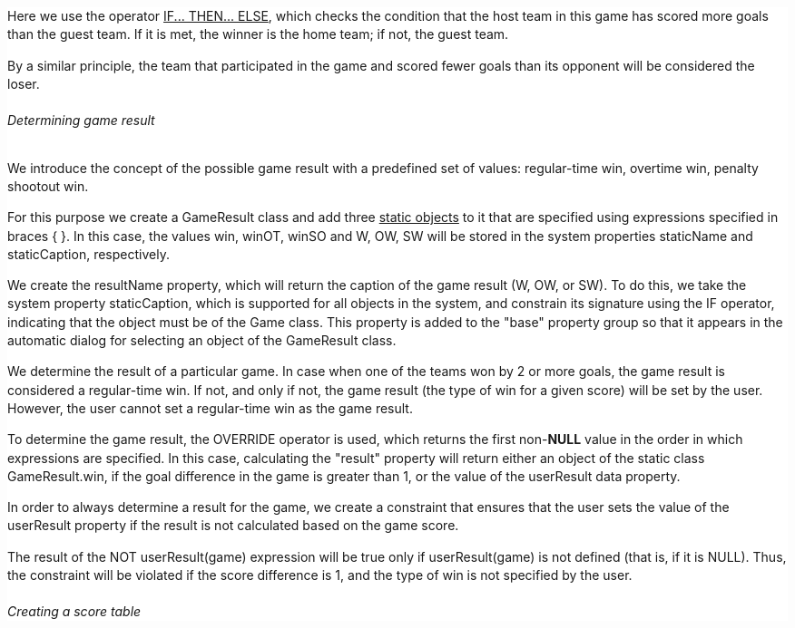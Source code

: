 Here we use the operator [IF... THEN... ELSE](Selection_CASE_IF_MULTI_OVERRIDE_EXCLUSIVE.md), which checks the condition that the host team in this game has scored more goals than the guest team. If it is met, the winner is the home team; if not, the guest team.

By a similar principle, the team that participated in the game and scored fewer goals than its opponent will be considered the loser.

<CodeSample url="http://documentation.lsfusion.org:5000/sample?file=hockeystats/HockeyStats&block=gamelooser&original=1"/>

###### Determining game result

We introduce the concept of the possible game result with a predefined set of values: regular-time win, overtime win, penalty shootout win.

<CodeSample url="http://documentation.lsfusion.org:5000/sample?file=hockeystats/HockeyStats&block=gameresultclass&original=1"/>

For this purpose we create a GameResult class and add three [static objects](Static_objects.md) to it that are specified using expressions specified in braces { }. In this case, the values win, winOT, winSO and W, OW, SW will be stored in the system properties staticName and staticCaption, respectively.

We create the resultName property, which will return the caption of the game result (W, OW, or SW). To do this, we take the system property staticCaption, which is supported for all objects in the system, and constrain its signature using the IF operator, indicating that the object must be of the Game class. This property is added to the "base" property group so that it appears in the automatic dialog for selecting an object of the GameResult class.

<CodeSample url="http://documentation.lsfusion.org:5000/sample?file=hockeystats/HockeyStats&block=gameresultname&original=1"/>

We determine the result of a particular game. In case when one of the teams won by 2 or more goals, the game result is considered a regular-time win. If not, and only if not, the game result (the type of win for a given score) will be set by the user. However, the user cannot set a regular-time win as the game result.

<CodeSample url="http://documentation.lsfusion.org:5000/sample?file=hockeystats/HockeyStats&block=gameresult&original=1"/>

To determine the game result, the OVERRIDE operator is used, which returns the first non-**NULL** value in the order in which expressions are specified. In this case, calculating the "result" property will return either an object of the static class GameResult.win, if the goal difference in the game is greater than 1, or the value of the userResult data property.

In order to always determine a result for the game, we create a constraint that ensures that the user sets the value of the userResult property if the result is not calculated based on the game score.

<CodeSample url="http://documentation.lsfusion.org:5000/sample?file=hockeystats/HockeyStats&block=gameresultset&original=1"/>

The result of the NOT userResult(game) expression will be true only if userResult(game) is not defined (that is, if it is NULL). Thus, the constraint will be violated if the score difference is 1, and the type of win is not specified by the user.

###### Creating a score table
